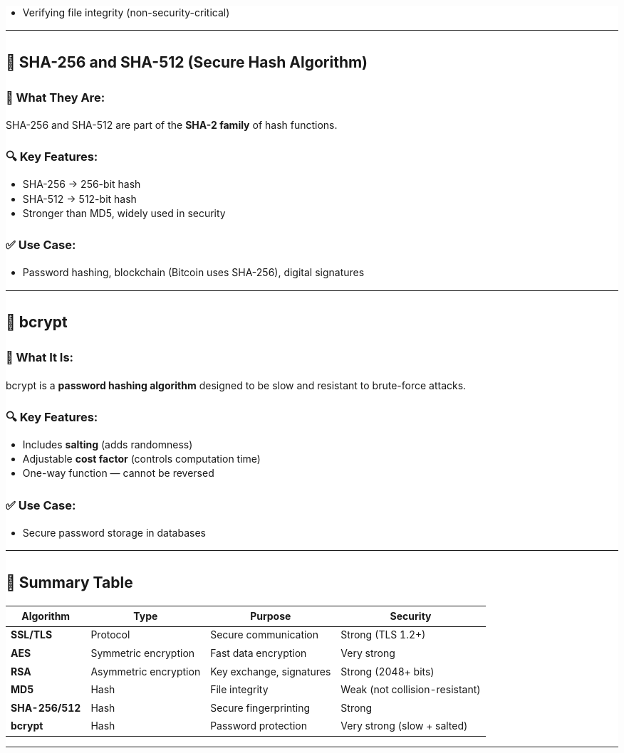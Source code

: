 * Verifying file integrity (non-security-critical)

---

## 🔐 SHA-256 and SHA-512 (Secure Hash Algorithm)

### 📌 What They Are:

SHA-256 and SHA-512 are part of the **SHA-2 family** of hash functions.

### 🔍 Key Features:

* SHA-256 → 256-bit hash
* SHA-512 → 512-bit hash
* Stronger than MD5, widely used in security

### ✅ Use Case:

* Password hashing, blockchain (Bitcoin uses SHA-256), digital signatures

---

## 🔐 bcrypt

### 📌 What It Is:

bcrypt is a **password hashing algorithm** designed to be slow and resistant to brute-force attacks.

### 🔍 Key Features:

* Includes **salting** (adds randomness)
* Adjustable **cost factor** (controls computation time)
* One-way function — cannot be reversed

### ✅ Use Case:

* Secure password storage in databases

---

## 🧠 Summary Table

| Algorithm             | Type                  | Purpose                  | Security                       |
| --------------------- | --------------------- | ------------------------ | ------------------------------ |
| **SSL/TLS**     | Protocol              | Secure communication     | Strong (TLS 1.2+)              |
| **AES**         | Symmetric encryption  | Fast data encryption     | Very strong                    |
| **RSA**         | Asymmetric encryption | Key exchange, signatures | Strong (2048+ bits)            |
| **MD5**         | Hash                  | File integrity           | Weak (not collision-resistant) |
| **SHA-256/512** | Hash                  | Secure fingerprinting    | Strong                         |
| **bcrypt**      | Hash                  | Password protection      | Very strong (slow + salted)    |

---